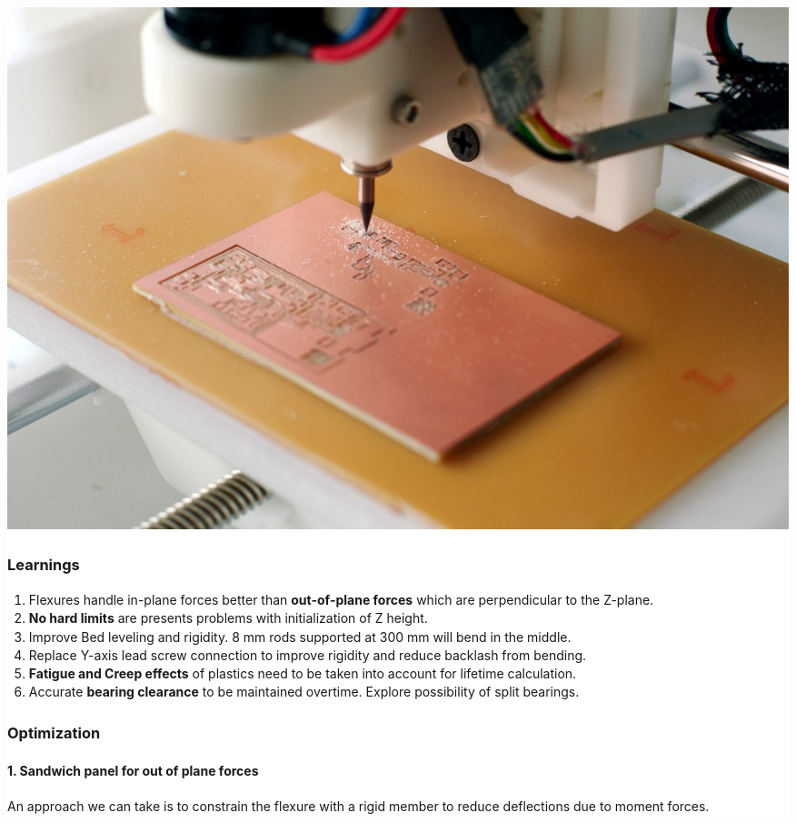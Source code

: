 ![Fab Neo MTM](Images/FabNeo5.jpg)

### Learnings

1. Flexures handle in-plane forces better than **out-of-plane forces** which are perpendicular to the Z-plane.
2.  **No hard limits** are presents problems with initialization of Z height.
3. Improve Bed leveling and rigidity. 8 mm rods supported at 300 mm will bend in the middle.
4. Replace Y-axis lead screw connection to improve rigidity and reduce backlash from bending.
5. **Fatigue and Creep effects** of plastics need to be taken into account for lifetime calculation.
6. Accurate **bearing clearance** to be maintained overtime. Explore possibility of split bearings.

### Optimization

#### 1. Sandwich panel for out of plane forces

An approach we can take is to constrain the flexure with a rigid member to reduce deflections due to moment forces. 

